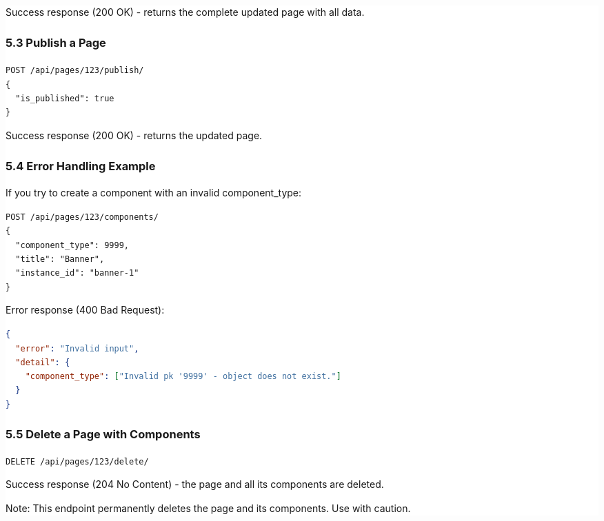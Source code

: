 Success response (200 OK) - returns the complete updated page with all data.

### 5.3 Publish a Page

```
POST /api/pages/123/publish/
{
  "is_published": true
}
```

Success response (200 OK) - returns the updated page.

### 5.4 Error Handling Example

If you try to create a component with an invalid component_type:

```
POST /api/pages/123/components/
{
  "component_type": 9999,
  "title": "Banner",
  "instance_id": "banner-1"
}
```

Error response (400 Bad Request):
```json
{
  "error": "Invalid input",
  "detail": {
    "component_type": ["Invalid pk '9999' - object does not exist."]
  }
}
```

### 5.5 Delete a Page with Components

```
DELETE /api/pages/123/delete/
```

Success response (204 No Content) - the page and all its components are deleted.

Note: This endpoint permanently deletes the page and its components. Use with caution.
